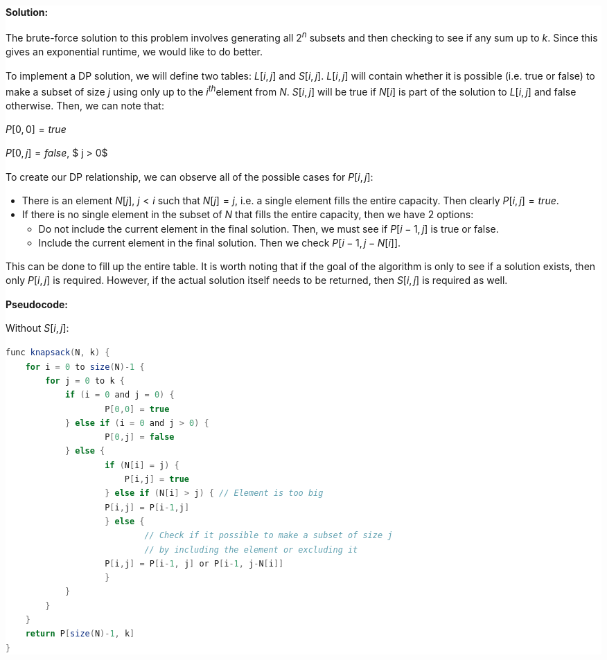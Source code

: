 **Solution:**

The brute-force solution to this problem involves generating all $2^n$ subsets and then checking to see if any sum up to $k$. Since this gives an exponential runtime, we would like to do better.

To implement a DP solution, we will define two tables: $L[i, j]​$ and $S[i, j]​$. $L[i, j]​$ will contain whether it is possible (i.e. true or false) to make a subset of size $j​$ using only up to the $i^{th}​$ element from $N​$. $S[i, j]​$ will be true if $N[i]​$ is part of the solution to $L[i, j]​$ and false otherwise. Then, we can note that:

$P[0, 0] = true​$

$P[0, j] = false,$ $ j > 0$  

To create our DP relationship, we can observe all of the possible cases for $P[i, j]$:

* There is an element $N[j]$, $j < i$ such that $N[j] = j$, i.e. a single element fills the entire capacity. Then clearly $P[i, j] = true$.
* If there is no single element in the subset of $N$ that fills the entire capacity, then we have 2 options:
  * Do not include the current element in the final solution. Then, we must see if $P[i-1, j]$ is true or false.
  * Include the current element in the final solution. Then we check $P[i-1, j-N[i]]$.

This can be done to fill up the entire table. It is worth noting that if the goal of the algorithm is only to see if a solution exists, then only $P[i, j]$ is required. However, if the actual solution itself needs to be returned, then $S[i, j]$ is required as well.

**Pseudocode:**

Without $S[i, j]$:

```java
func knapsack(N, k) {
    for i = 0 to size(N)-1 {
        for j = 0 to k {
            if (i = 0 and j = 0) {
            		P[0,0] = true
            } else if (i = 0 and j > 0) {
            		P[0,j] = false   
            } else {
            		if (N[i] = j) {
                		P[i,j] = true  
            		} else if (N[i] > j) { // Element is too big
                    P[i,j] = P[i-1,j]
            		} else {
            				// Check if it possible to make a subset of size j
            				// by including the element or excluding it
                  	P[i,j] = P[i-1, j] or P[i-1, j-N[i]]  
            		}
            }
        }
    }
    return P[size(N)-1, k]
}
```
